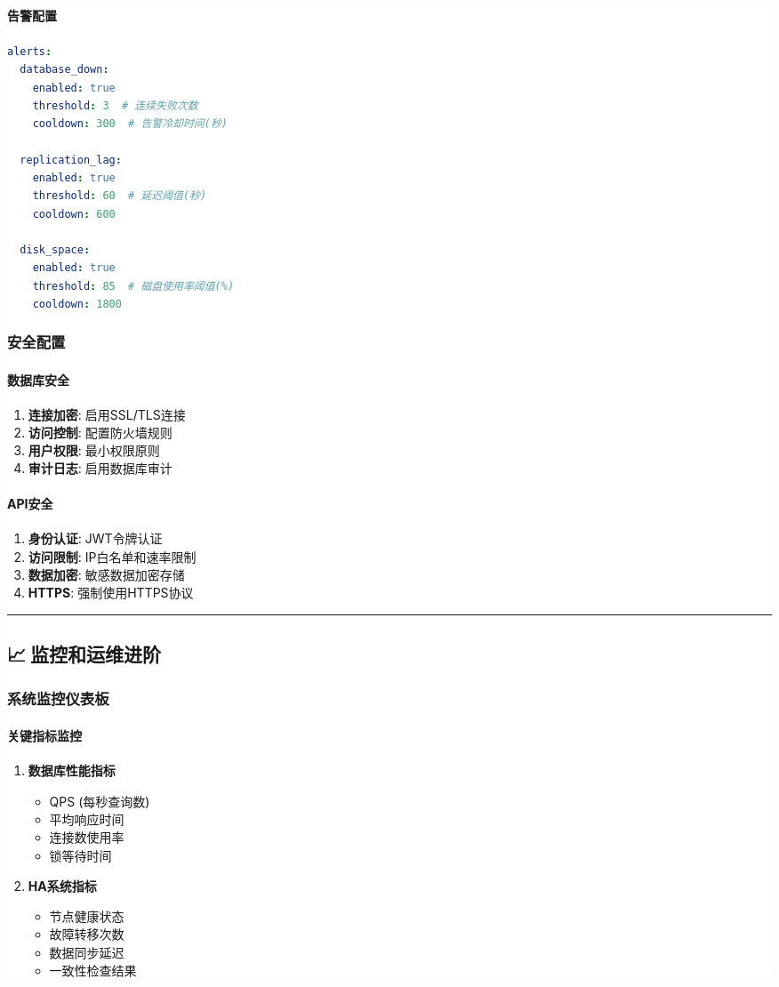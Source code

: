 #### 告警配置

```yaml
alerts:
  database_down:
    enabled: true
    threshold: 3  # 连续失败次数
    cooldown: 300  # 告警冷却时间(秒)

  replication_lag:
    enabled: true
    threshold: 60  # 延迟阈值(秒)
    cooldown: 600

  disk_space:
    enabled: true
    threshold: 85  # 磁盘使用率阈值(%)
    cooldown: 1800
```

### 安全配置

#### 数据库安全

1. **连接加密**: 启用SSL/TLS连接
2. **访问控制**: 配置防火墙规则
3. **用户权限**: 最小权限原则
4. **审计日志**: 启用数据库审计

#### API安全

1. **身份认证**: JWT令牌认证
2. **访问限制**: IP白名单和速率限制
3. **数据加密**: 敏感数据加密存储
4. **HTTPS**: 强制使用HTTPS协议

---

## 📈 监控和运维进阶

### 系统监控仪表板

#### 关键指标监控

1. **数据库性能指标**
   - QPS (每秒查询数)
   - 平均响应时间
   - 连接数使用率
   - 锁等待时间

2. **HA系统指标**
   - 节点健康状态
   - 故障转移次数
   - 数据同步延迟
   - 一致性检查结果
